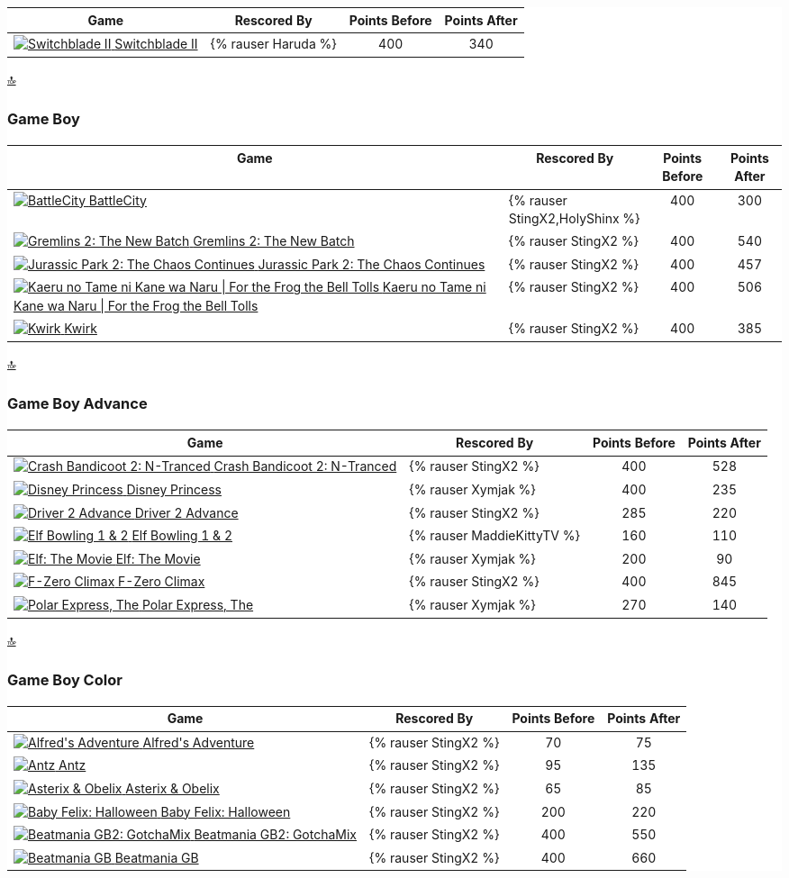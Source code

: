 
| Game | Rescored By | Points Before | Points After |
|------|-----------|:-------------:|:------------:|
| <a class="gameicon-link" href="https://retroachievements.org/game/10997" target="_blank" rel="noopener"> <img class="gameicon" src="https://retroachievements.org/Images/015172.png" alt="Switchblade II"> <span>Switchblade II</span></a> | {% rauser Haruda %} | 400 | 340 |

<a href="#toc">:top:</a>


### Game Boy


| Game | Rescored By | Points Before | Points After |
|------|-----------|:-------------:|:------------:|
| <a class="gameicon-link" href="https://retroachievements.org/game/6298" target="_blank" rel="noopener"> <img class="gameicon" src="https://retroachievements.org/Images/014619.png" alt="BattleCity"> <span>BattleCity</span></a> | {% rauser StingX2,HolyShinx %} | 400 | 300 |
| <a class="gameicon-link" href="https://retroachievements.org/game/2210" target="_blank" rel="noopener"> <img class="gameicon" src="https://retroachievements.org/Images/008109.png" alt="Gremlins 2: The New Batch"> <span>Gremlins 2: The New Batch</span></a> | {% rauser StingX2 %} | 400 | 540 |
| <a class="gameicon-link" href="https://retroachievements.org/game/8361" target="_blank" rel="noopener"> <img class="gameicon" src="https://retroachievements.org/Images/015006.png" alt="Jurassic Park 2: The Chaos Continues"> <span>Jurassic Park 2: The Chaos Continues</span></a> | {% rauser StingX2 %} | 400 | 457 |
| <a class="gameicon-link" href="https://retroachievements.org/game/5045" target="_blank" rel="noopener"> <img class="gameicon" src="https://retroachievements.org/Images/035726.png" alt="Kaeru no Tame ni Kane wa Naru \| For the Frog the Bell Tolls"> <span>Kaeru no Tame ni Kane wa Naru \| For the Frog the Bell Tolls</span></a> | {% rauser StingX2 %} | 400 | 506 |
| <a class="gameicon-link" href="https://retroachievements.org/game/2460" target="_blank" rel="noopener"> <img class="gameicon" src="https://retroachievements.org/Images/010727.png" alt="Kwirk"> <span>Kwirk</span></a> | {% rauser StingX2 %} | 400 | 385 |

<a href="#toc">:top:</a>


### Game Boy Advance


| Game | Rescored By | Points Before | Points After |
|------|-----------|:-------------:|:------------:|
| <a class="gameicon-link" href="https://retroachievements.org/game/5535" target="_blank" rel="noopener"> <img class="gameicon" src="https://retroachievements.org/Images/006589.png" alt="Crash Bandicoot 2: N-Tranced"> <span>Crash Bandicoot 2: N-Tranced</span></a> | {% rauser StingX2 %} | 400 | 528 |
| <a class="gameicon-link" href="https://retroachievements.org/game/7092" target="_blank" rel="noopener"> <img class="gameicon" src="https://retroachievements.org/Images/025111.png" alt="Disney Princess"> <span>Disney Princess</span></a> | {% rauser Xymjak %} | 400 | 235 |
| <a class="gameicon-link" href="https://retroachievements.org/game/2527" target="_blank" rel="noopener"> <img class="gameicon" src="https://retroachievements.org/Images/027639.png" alt="Driver 2 Advance"> <span>Driver 2 Advance</span></a> | {% rauser StingX2 %} | 285 | 220 |
| <a class="gameicon-link" href="https://retroachievements.org/game/6101" target="_blank" rel="noopener"> <img class="gameicon" src="https://retroachievements.org/Images/006755.png" alt="Elf Bowling 1 & 2"> <span>Elf Bowling 1 & 2</span></a> | {% rauser MaddieKittyTV %} | 160 | 110 |
| <a class="gameicon-link" href="https://retroachievements.org/game/7128" target="_blank" rel="noopener"> <img class="gameicon" src="https://retroachievements.org/Images/006761.png" alt="Elf: The Movie"> <span>Elf: The Movie</span></a> | {% rauser Xymjak %} | 200 | 90 |
| <a class="gameicon-link" href="https://retroachievements.org/game/6083" target="_blank" rel="noopener"> <img class="gameicon" src="https://retroachievements.org/Images/007192.png" alt="F-Zero Climax"> <span>F-Zero Climax</span></a> | {% rauser StingX2 %} | 400 | 845 |
| <a class="gameicon-link" href="https://retroachievements.org/game/7159" target="_blank" rel="noopener"> <img class="gameicon" src="https://retroachievements.org/Images/006881.png" alt="Polar Express, The"> <span>Polar Express, The</span></a> | {% rauser Xymjak %} | 270 | 140 |

<a href="#toc">:top:</a>


### Game Boy Color


| Game | Rescored By | Points Before | Points After |
|------|-----------|:-------------:|:------------:|
| <a class="gameicon-link" href="https://retroachievements.org/game/4080" target="_blank" rel="noopener"> <img class="gameicon" src="https://retroachievements.org/Images/001882.png" alt="Alfred's Adventure"> <span>Alfred's Adventure</span></a> | {% rauser StingX2 %} | 70 | 75 |
| <a class="gameicon-link" href="https://retroachievements.org/game/4950" target="_blank" rel="noopener"> <img class="gameicon" src="https://retroachievements.org/Images/004409.png" alt="Antz"> <span>Antz</span></a> | {% rauser StingX2 %} | 95 | 135 |
| <a class="gameicon-link" href="https://retroachievements.org/game/2501" target="_blank" rel="noopener"> <img class="gameicon" src="https://retroachievements.org/Images/018542.png" alt="Asterix & Obelix"> <span>Asterix & Obelix</span></a> | {% rauser StingX2 %} | 65 | 85 |
| <a class="gameicon-link" href="https://retroachievements.org/game/5072" target="_blank" rel="noopener"> <img class="gameicon" src="https://retroachievements.org/Images/025193.png" alt="Baby Felix: Halloween"> <span>Baby Felix: Halloween</span></a> | {% rauser StingX2 %} | 200 | 220 |
| <a class="gameicon-link" href="https://retroachievements.org/game/6171" target="_blank" rel="noopener"> <img class="gameicon" src="https://retroachievements.org/Images/005064.png" alt="Beatmania GB2: GotchaMix"> <span>Beatmania GB2: GotchaMix</span></a> | {% rauser StingX2 %} | 400 | 550 |
| <a class="gameicon-link" href="https://retroachievements.org/game/6135" target="_blank" rel="noopener"> <img class="gameicon" src="https://retroachievements.org/Images/005031.png" alt="Beatmania GB"> <span>Beatmania GB</span></a> | {% rauser StingX2 %} | 400 | 660 |